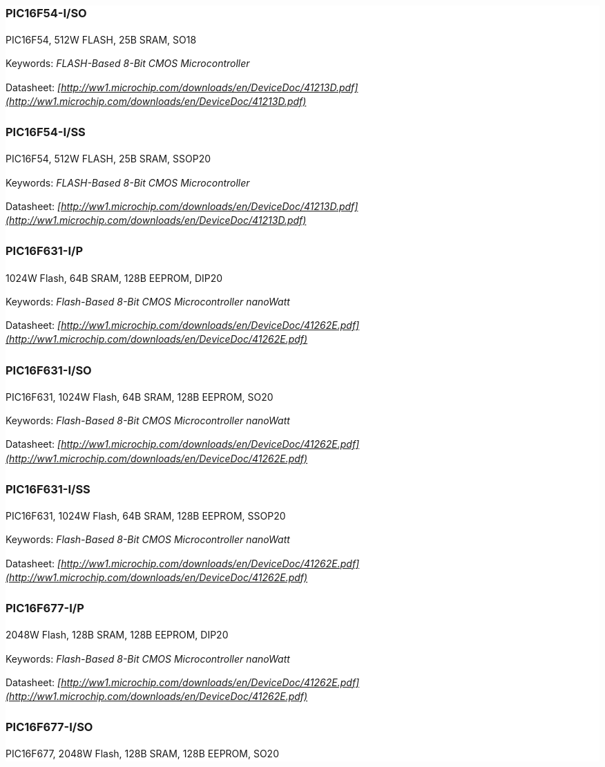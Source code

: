 ### PIC16F54-I/SO
PIC16F54, 512W FLASH, 25B SRAM, SO18


Keywords: *FLASH-Based 8-Bit CMOS Microcontroller*

Datasheet: *[http://ww1.microchip.com/downloads/en/DeviceDoc/41213D.pdf](http://ww1.microchip.com/downloads/en/DeviceDoc/41213D.pdf)*

### PIC16F54-I/SS
PIC16F54, 512W FLASH, 25B SRAM, SSOP20


Keywords: *FLASH-Based 8-Bit CMOS Microcontroller*

Datasheet: *[http://ww1.microchip.com/downloads/en/DeviceDoc/41213D.pdf](http://ww1.microchip.com/downloads/en/DeviceDoc/41213D.pdf)*

### PIC16F631-I/P
1024W Flash, 64B SRAM, 128B EEPROM, DIP20


Keywords: *Flash-Based 8-Bit CMOS Microcontroller nanoWatt*

Datasheet: *[http://ww1.microchip.com/downloads/en/DeviceDoc/41262E.pdf](http://ww1.microchip.com/downloads/en/DeviceDoc/41262E.pdf)*

### PIC16F631-I/SO
PIC16F631, 1024W Flash, 64B SRAM, 128B EEPROM, SO20


Keywords: *Flash-Based 8-Bit CMOS Microcontroller nanoWatt*

Datasheet: *[http://ww1.microchip.com/downloads/en/DeviceDoc/41262E.pdf](http://ww1.microchip.com/downloads/en/DeviceDoc/41262E.pdf)*

### PIC16F631-I/SS
PIC16F631, 1024W Flash, 64B SRAM, 128B EEPROM, SSOP20


Keywords: *Flash-Based 8-Bit CMOS Microcontroller nanoWatt*

Datasheet: *[http://ww1.microchip.com/downloads/en/DeviceDoc/41262E.pdf](http://ww1.microchip.com/downloads/en/DeviceDoc/41262E.pdf)*

### PIC16F677-I/P
2048W Flash, 128B SRAM, 128B EEPROM, DIP20


Keywords: *Flash-Based 8-Bit CMOS Microcontroller nanoWatt*

Datasheet: *[http://ww1.microchip.com/downloads/en/DeviceDoc/41262E.pdf](http://ww1.microchip.com/downloads/en/DeviceDoc/41262E.pdf)*

### PIC16F677-I/SO
PIC16F677, 2048W Flash, 128B SRAM, 128B EEPROM, SO20
